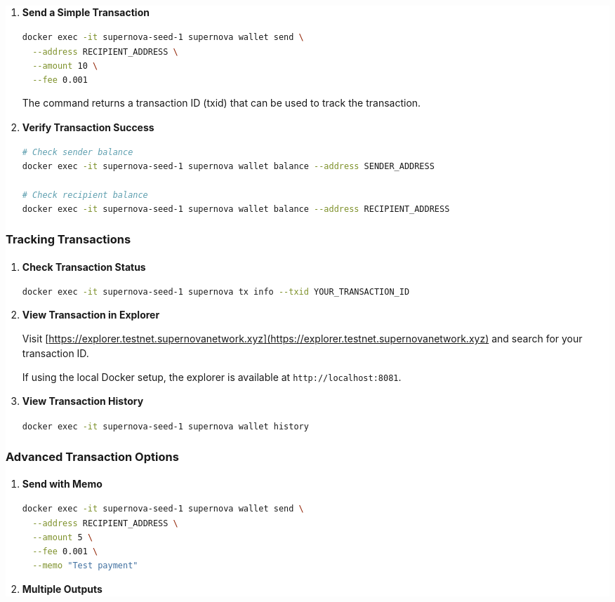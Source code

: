 1. **Send a Simple Transaction**

   ```bash
   docker exec -it supernova-seed-1 supernova wallet send \
     --address RECIPIENT_ADDRESS \
     --amount 10 \
     --fee 0.001
   ```

   The command returns a transaction ID (txid) that can be used to track the transaction.

2. **Verify Transaction Success**

   ```bash
   # Check sender balance
   docker exec -it supernova-seed-1 supernova wallet balance --address SENDER_ADDRESS

   # Check recipient balance
   docker exec -it supernova-seed-1 supernova wallet balance --address RECIPIENT_ADDRESS
   ```

<a id="tracking-transactions"></a>

### Tracking Transactions

1. **Check Transaction Status**

   ```bash
   docker exec -it supernova-seed-1 supernova tx info --txid YOUR_TRANSACTION_ID
   ```

2. **View Transaction in Explorer**

   Visit [https://explorer.testnet.supernovanetwork.xyz](https://explorer.testnet.supernovanetwork.xyz) and search for your transaction ID.

   If using the local Docker setup, the explorer is available at `http://localhost:8081`.

3. **View Transaction History**

   ```bash
   docker exec -it supernova-seed-1 supernova wallet history
   ```

<a id="advanced-transaction-options"></a>

### Advanced Transaction Options

1. **Send with Memo**

   ```bash
   docker exec -it supernova-seed-1 supernova wallet send \
     --address RECIPIENT_ADDRESS \
     --amount 5 \
     --fee 0.001 \
     --memo "Test payment"
   ```

2. **Multiple Outputs**
